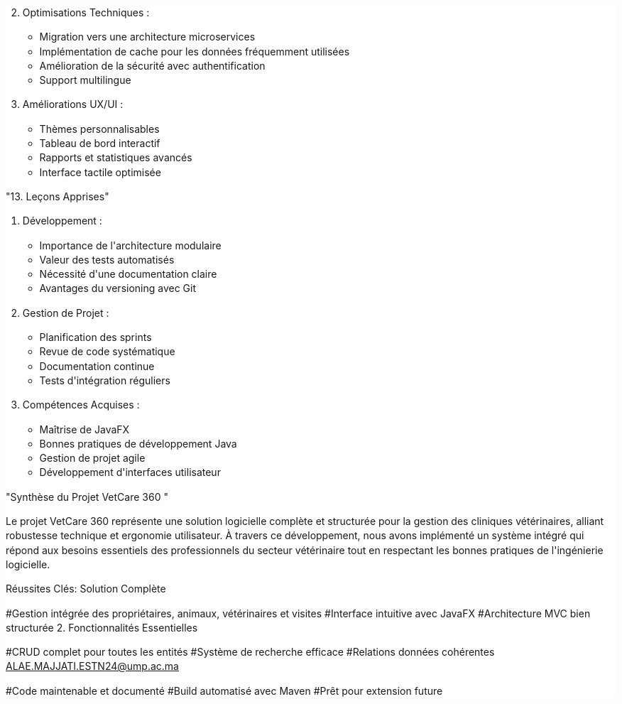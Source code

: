 2. Optimisations Techniques :
   - Migration vers une architecture microservices
   - Implémentation de cache pour les données fréquemment utilisées
   - Amélioration de la sécurité avec authentification
   - Support multilingue

3. Améliorations UX/UI :
   - Thèmes personnalisables
   - Tableau de bord interactif
   - Rapports et statistiques avancés
   - Interface tactile optimisée

"13. Leçons Apprises"

1. Développement :
   - Importance de l'architecture modulaire
   - Valeur des tests automatisés
   - Nécessité d'une documentation claire
   - Avantages du versioning avec Git

2. Gestion de Projet :
   - Planification des sprints
   - Revue de code systématique
   - Documentation continue
   - Tests d'intégration réguliers

3. Compétences Acquises :
   - Maîtrise de JavaFX
   - Bonnes pratiques de développement Java
   - Gestion de projet agile
   - Développement d'interfaces utilisateur

"Synthèse du Projet VetCare 360
"


Le projet VetCare 360 représente une solution logicielle complète et structurée pour la gestion des cliniques vétérinaires, alliant robustesse technique et ergonomie utilisateur. À travers ce développement, nous avons implémenté un système intégré qui répond aux besoins essentiels des professionnels du secteur vétérinaire tout en respectant les bonnes pratiques de l'ingénierie logicielle.

Réussites Clés:
Solution Complète

#Gestion intégrée des propriétaires, animaux, vétérinaires et visites
#Interface intuitive avec JavaFX
#Architecture MVC bien structurée
    2. Fonctionnalités Essentielles

#CRUD complet pour toutes les entités
#Système de recherche efficace
#Relations données cohérentes
   ALAE.MAJJATI.ESTN24@ump.ac.ma

#Code maintenable et documenté
#Build automatisé avec Maven
#Prêt pour extension future









